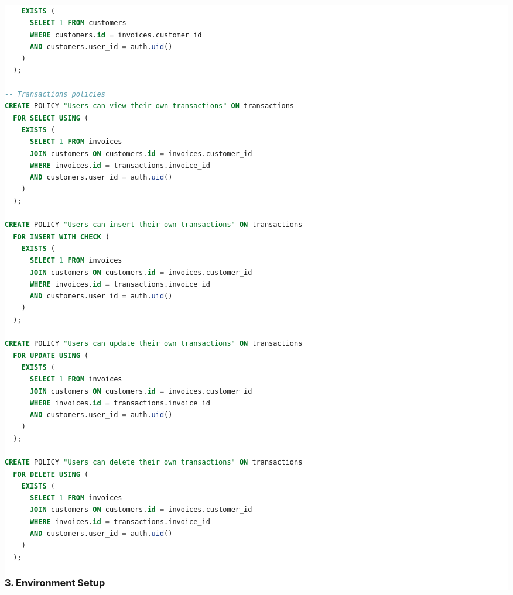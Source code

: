 ```sql
    EXISTS (
      SELECT 1 FROM customers 
      WHERE customers.id = invoices.customer_id 
      AND customers.user_id = auth.uid()
    )
  );

-- Transactions policies
CREATE POLICY "Users can view their own transactions" ON transactions
  FOR SELECT USING (
    EXISTS (
      SELECT 1 FROM invoices 
      JOIN customers ON customers.id = invoices.customer_id 
      WHERE invoices.id = transactions.invoice_id 
      AND customers.user_id = auth.uid()
    )
  );

CREATE POLICY "Users can insert their own transactions" ON transactions
  FOR INSERT WITH CHECK (
    EXISTS (
      SELECT 1 FROM invoices 
      JOIN customers ON customers.id = invoices.customer_id 
      WHERE invoices.id = transactions.invoice_id 
      AND customers.user_id = auth.uid()
    )
  );

CREATE POLICY "Users can update their own transactions" ON transactions
  FOR UPDATE USING (
    EXISTS (
      SELECT 1 FROM invoices 
      JOIN customers ON customers.id = invoices.customer_id 
      WHERE invoices.id = transactions.invoice_id 
      AND customers.user_id = auth.uid()
    )
  );

CREATE POLICY "Users can delete their own transactions" ON transactions
  FOR DELETE USING (
    EXISTS (
      SELECT 1 FROM invoices 
      JOIN customers ON customers.id = invoices.customer_id 
      WHERE invoices.id = transactions.invoice_id 
      AND customers.user_id = auth.uid()
    )
  );
```

### 3. Environment Setup
